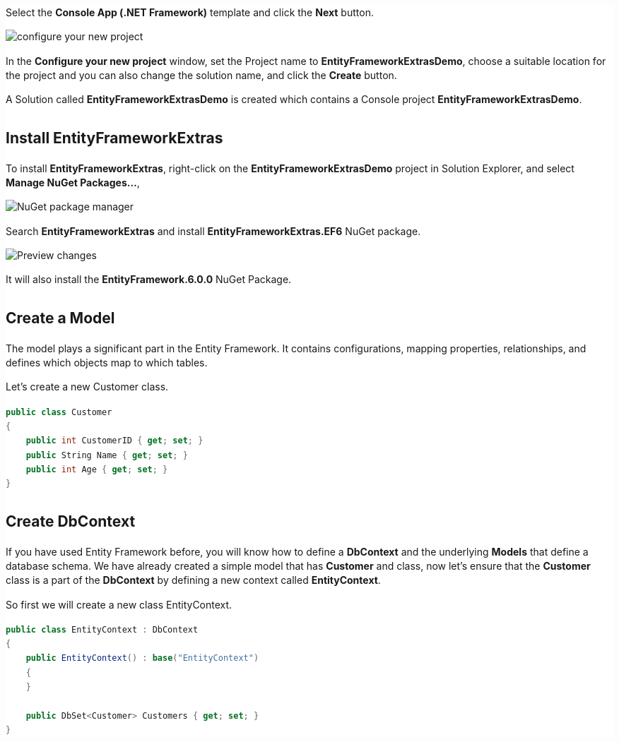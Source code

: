 Select the **Console App (.NET Framework)** template and click the **Next** button.

<img src="/images/entityframeworkextras/configure-your-new-project.png" alt="configure your new project">

In the **Configure your new project** window, set the Project name to **EntityFrameworkExtrasDemo**, choose a suitable location for the project and you can also change the solution name, and click the **Create** button.

A Solution called **EntityFrameworkExtrasDemo** is created which contains a Console project **EntityFrameworkExtrasDemo**.

## Install EntityFrameworkExtras

To install **EntityFrameworkExtras**, right-click on the **EntityFrameworkExtrasDemo** project in Solution Explorer, and select **Manage NuGet Packages…**, 

<img src="/images/entityframeworkextras/nuget-package-manager.png" alt="NuGet package manager">

Search **EntityFrameworkExtras** and install **EntityFrameworkExtras.EF6** NuGet package.

<img src="/images/entityframeworkextras/preview-changes.png" alt="Preview changes">
 
It will also install the **EntityFramework.6.0.0** NuGet Package.

## Create a Model

The model plays a significant part in the Entity Framework. It contains configurations, mapping properties, relationships, and defines which objects map to which tables.

Let’s create a new Customer class. 

```csharp
public class Customer
{
    public int CustomerID { get; set; }
    public String Name { get; set; }
    public int Age { get; set; }
}
```

## Create DbContext

If you have used Entity Framework before, you will know how to define a **DbContext** and the underlying **Models** that define a database schema. We have already created a simple model that has **Customer** and class, now let’s ensure that the **Customer** class is a part of the **DbContext** by defining a new context called **EntityContext**.

So first we will create a new class EntityContext.

```csharp
public class EntityContext : DbContext
{
    public EntityContext() : base("EntityContext")
    {
    }

    public DbSet<Customer> Customers { get; set; }
}
```
